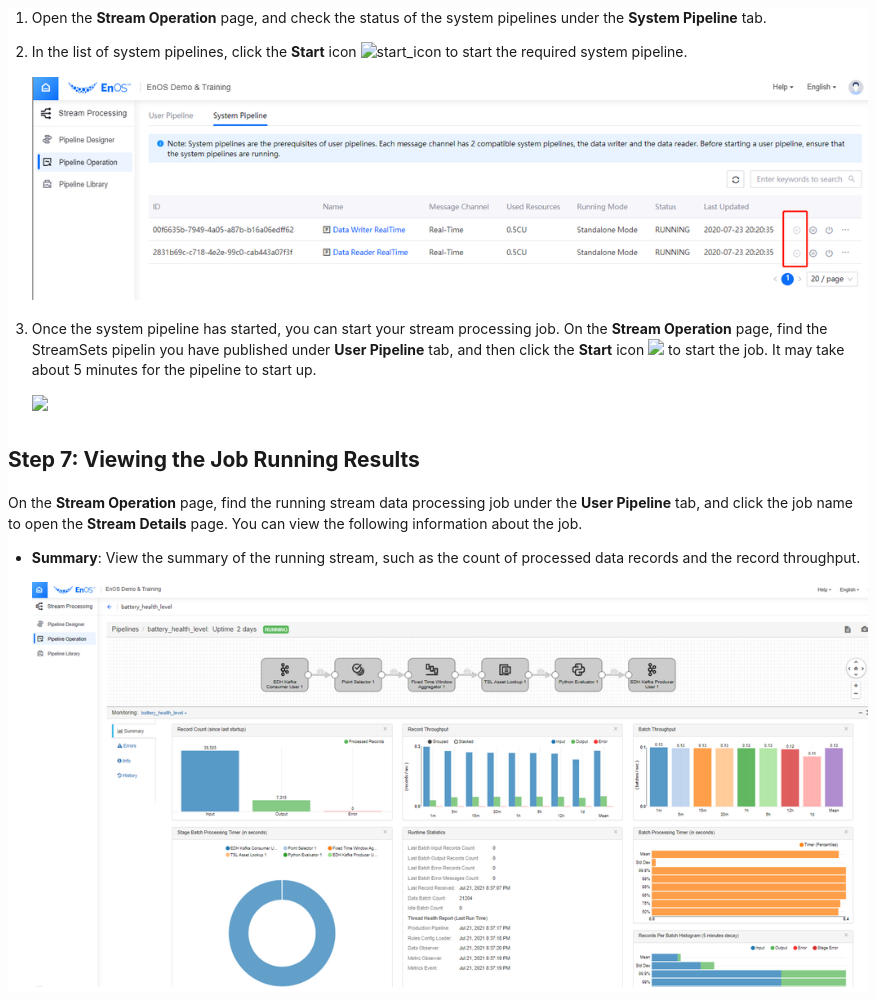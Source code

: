 1. Open the **Stream Operation** page, and check the status of the system pipelines under the **System Pipeline** tab.

2. In the list of system pipelines, click the **Start** icon ![start_icon](https://support.envisioniot.com/docs/data-asset/en/latest/_images/start_icon1.png) to start the required system pipeline. 

   ![](media/starting_system_pipeline.png)

3. Once the system pipeline has started, you can start your stream processing job. On the **Stream Operation** page, find the StreamSets pipelin you have published under **User Pipeline** tab, and then click the **Start** icon ![](media/start_icon.png) to start the job.  It may take about 5 minutes for the pipeline to start up.

   ![](media/start_streamset_pipeline.png)



## Step 7: Viewing the Job Running Results

On the **Stream Operation** page, find the running stream data processing job under the **User Pipeline** tab, and click the job name to open the **Stream Details** page. You can view the following information about the job.

- **Summary**: View the summary of the running stream, such as the count of processed data records and the record throughput.

  ![](media/streamset_result_summary.png)

